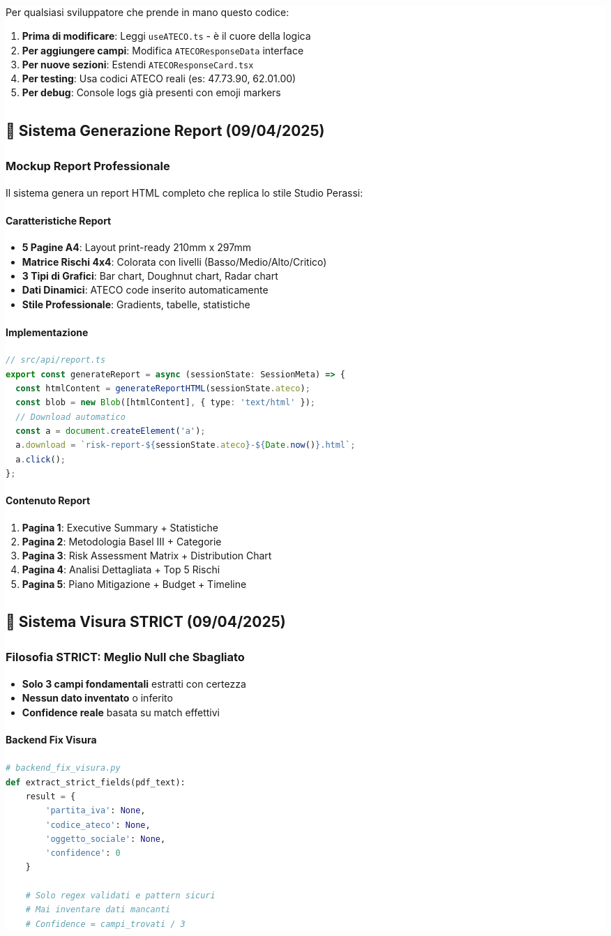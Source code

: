 Per qualsiasi sviluppatore che prende in mano questo codice:

1. **Prima di modificare**: Leggi `useATECO.ts` - è il cuore della logica
2. **Per aggiungere campi**: Modifica `ATECOResponseData` interface
3. **Per nuove sezioni**: Estendi `ATECOResponseCard.tsx`
4. **Per testing**: Usa codici ATECO reali (es: 47.73.90, 62.01.00)
5. **Per debug**: Console logs già presenti con emoji markers

## 🚀 Sistema Generazione Report (09/04/2025)

### Mockup Report Professionale
Il sistema genera un report HTML completo che replica lo stile Studio Perassi:

#### Caratteristiche Report
- **5 Pagine A4**: Layout print-ready 210mm x 297mm
- **Matrice Rischi 4x4**: Colorata con livelli (Basso/Medio/Alto/Critico)
- **3 Tipi di Grafici**: Bar chart, Doughnut chart, Radar chart
- **Dati Dinamici**: ATECO code inserito automaticamente
- **Stile Professionale**: Gradients, tabelle, statistiche

#### Implementazione
```typescript
// src/api/report.ts
export const generateReport = async (sessionState: SessionMeta) => {
  const htmlContent = generateReportHTML(sessionState.ateco);
  const blob = new Blob([htmlContent], { type: 'text/html' });
  // Download automatico
  const a = document.createElement('a');
  a.download = `risk-report-${sessionState.ateco}-${Date.now()}.html`;
  a.click();
};
```

#### Contenuto Report
1. **Pagina 1**: Executive Summary + Statistiche
2. **Pagina 2**: Metodologia Basel III + Categorie
3. **Pagina 3**: Risk Assessment Matrix + Distribution Chart
4. **Pagina 4**: Analisi Dettagliata + Top 5 Rischi
5. **Pagina 5**: Piano Mitigazione + Budget + Timeline

## 🔧 Sistema Visura STRICT (09/04/2025)

### Filosofia STRICT: Meglio Null che Sbagliato
- **Solo 3 campi fondamentali** estratti con certezza
- **Nessun dato inventato** o inferito
- **Confidence reale** basata su match effettivi

#### Backend Fix Visura
```python
# backend_fix_visura.py
def extract_strict_fields(pdf_text):
    result = {
        'partita_iva': None,
        'codice_ateco': None,
        'oggetto_sociale': None,
        'confidence': 0
    }
    
    # Solo regex validati e pattern sicuri
    # Mai inventare dati mancanti
    # Confidence = campi_trovati / 3
```
